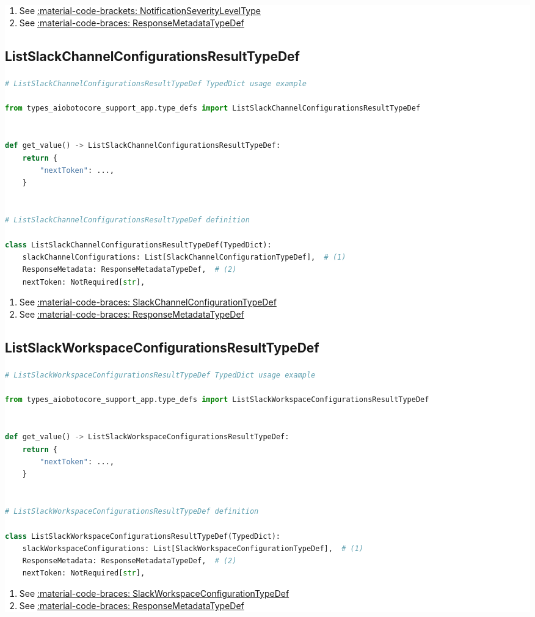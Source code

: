 1. See [:material-code-brackets: NotificationSeverityLevelType](./literals.md#notificationseverityleveltype) 
2. See [:material-code-braces: ResponseMetadataTypeDef](./type_defs.md#responsemetadatatypedef) 
## ListSlackChannelConfigurationsResultTypeDef

```python
# ListSlackChannelConfigurationsResultTypeDef TypedDict usage example

from types_aiobotocore_support_app.type_defs import ListSlackChannelConfigurationsResultTypeDef


def get_value() -> ListSlackChannelConfigurationsResultTypeDef:
    return {
        "nextToken": ...,
    }


# ListSlackChannelConfigurationsResultTypeDef definition

class ListSlackChannelConfigurationsResultTypeDef(TypedDict):
    slackChannelConfigurations: List[SlackChannelConfigurationTypeDef],  # (1)
    ResponseMetadata: ResponseMetadataTypeDef,  # (2)
    nextToken: NotRequired[str],
```

1. See [:material-code-braces: SlackChannelConfigurationTypeDef](./type_defs.md#slackchannelconfigurationtypedef) 
2. See [:material-code-braces: ResponseMetadataTypeDef](./type_defs.md#responsemetadatatypedef) 
## ListSlackWorkspaceConfigurationsResultTypeDef

```python
# ListSlackWorkspaceConfigurationsResultTypeDef TypedDict usage example

from types_aiobotocore_support_app.type_defs import ListSlackWorkspaceConfigurationsResultTypeDef


def get_value() -> ListSlackWorkspaceConfigurationsResultTypeDef:
    return {
        "nextToken": ...,
    }


# ListSlackWorkspaceConfigurationsResultTypeDef definition

class ListSlackWorkspaceConfigurationsResultTypeDef(TypedDict):
    slackWorkspaceConfigurations: List[SlackWorkspaceConfigurationTypeDef],  # (1)
    ResponseMetadata: ResponseMetadataTypeDef,  # (2)
    nextToken: NotRequired[str],
```

1. See [:material-code-braces: SlackWorkspaceConfigurationTypeDef](./type_defs.md#slackworkspaceconfigurationtypedef) 
2. See [:material-code-braces: ResponseMetadataTypeDef](./type_defs.md#responsemetadatatypedef) 
